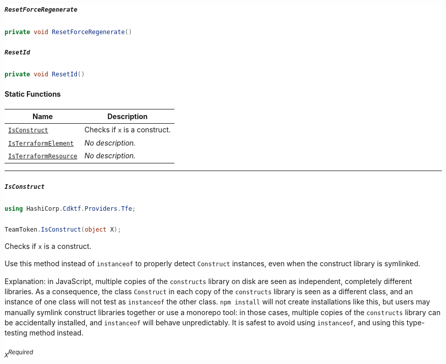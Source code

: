 ##### `ResetForceRegenerate` <a name="ResetForceRegenerate" id="@cdktf/provider-tfe.teamToken.TeamToken.resetForceRegenerate"></a>

```csharp
private void ResetForceRegenerate()
```

##### `ResetId` <a name="ResetId" id="@cdktf/provider-tfe.teamToken.TeamToken.resetId"></a>

```csharp
private void ResetId()
```

#### Static Functions <a name="Static Functions" id="Static Functions"></a>

| **Name** | **Description** |
| --- | --- |
| <code><a href="#@cdktf/provider-tfe.teamToken.TeamToken.isConstruct">IsConstruct</a></code> | Checks if `x` is a construct. |
| <code><a href="#@cdktf/provider-tfe.teamToken.TeamToken.isTerraformElement">IsTerraformElement</a></code> | *No description.* |
| <code><a href="#@cdktf/provider-tfe.teamToken.TeamToken.isTerraformResource">IsTerraformResource</a></code> | *No description.* |

---

##### `IsConstruct` <a name="IsConstruct" id="@cdktf/provider-tfe.teamToken.TeamToken.isConstruct"></a>

```csharp
using HashiCorp.Cdktf.Providers.Tfe;

TeamToken.IsConstruct(object X);
```

Checks if `x` is a construct.

Use this method instead of `instanceof` to properly detect `Construct`
instances, even when the construct library is symlinked.

Explanation: in JavaScript, multiple copies of the `constructs` library on
disk are seen as independent, completely different libraries. As a
consequence, the class `Construct` in each copy of the `constructs` library
is seen as a different class, and an instance of one class will not test as
`instanceof` the other class. `npm install` will not create installations
like this, but users may manually symlink construct libraries together or
use a monorepo tool: in those cases, multiple copies of the `constructs`
library can be accidentally installed, and `instanceof` will behave
unpredictably. It is safest to avoid using `instanceof`, and using
this type-testing method instead.

###### `X`<sup>Required</sup> <a name="X" id="@cdktf/provider-tfe.teamToken.TeamToken.isConstruct.parameter.x"></a>
